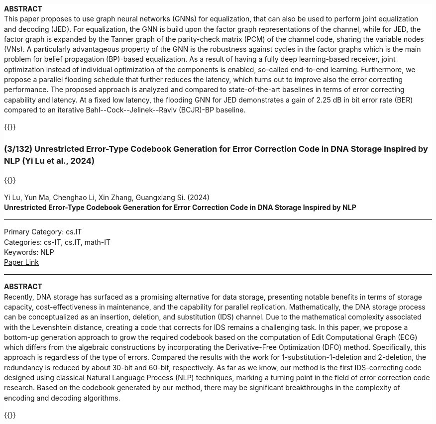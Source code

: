 

**ABSTRACT**  
This paper proposes to use graph neural networks (GNNs) for equalization, that can also be used to perform joint equalization and decoding (JED). For equalization, the GNN is build upon the factor graph representations of the channel, while for JED, the factor graph is expanded by the Tanner graph of the parity-check matrix (PCM) of the channel code, sharing the variable nodes (VNs). A particularly advantageous property of the GNN is the robustness against cycles in the factor graphs which is the main problem for belief propagation (BP)-based equalization. As a result of having a fully deep learning-based receiver, joint optimization instead of individual optimization of the components is enabled, so-called end-to-end learning. Furthermore, we propose a parallel flooding schedule that further reduces the latency, which turns out to improve also the error correcting performance. The proposed approach is analyzed and compared to state-of-the-art baselines in terms of error correcting capability and latency. At a fixed low latency, the flooding GNN for JED demonstrates a gain of 2.25 dB in bit error rate (BER) compared to an iterative Bahl--Cock--Jelinek--Raviv (BCJR)-BP baseline.

{{</citation>}}


### (3/132) Unrestricted Error-Type Codebook Generation for Error Correction Code in DNA Storage Inspired by NLP (Yi Lu et al., 2024)

{{<citation>}}

Yi Lu, Yun Ma, Chenghao Li, Xin Zhang, Guangxiang Si. (2024)  
**Unrestricted Error-Type Codebook Generation for Error Correction Code in DNA Storage Inspired by NLP**  

---
Primary Category: cs.IT  
Categories: cs-IT, cs.IT, math-IT  
Keywords: NLP  
[Paper Link](http://arxiv.org/abs/2401.15915v2)  

---


**ABSTRACT**  
Recently, DNA storage has surfaced as a promising alternative for data storage, presenting notable benefits in terms of storage capacity, cost-effectiveness in maintenance, and the capability for parallel replication. Mathematically, the DNA storage process can be conceptualized as an insertion, deletion, and substitution (IDS) channel. Due to the mathematical complexity associated with the Levenshtein distance, creating a code that corrects for IDS remains a challenging task. In this paper, we propose a bottom-up generation approach to grow the required codebook based on the computation of Edit Computational Graph (ECG) which differs from the algebraic constructions by incorporating the Derivative-Free Optimization (DFO) method. Specifically, this approach is regardless of the type of errors. Compared the results with the work for 1-substitution-1-deletion and 2-deletion, the redundancy is reduced by about 30-bit and 60-bit, respectively. As far as we know, our method is the first IDS-correcting code designed using classical Natural Language Process (NLP) techniques, marking a turning point in the field of error correction code research. Based on the codebook generated by our method, there may be significant breakthroughs in the complexity of encoding and decoding algorithms.

{{</citation>}}

